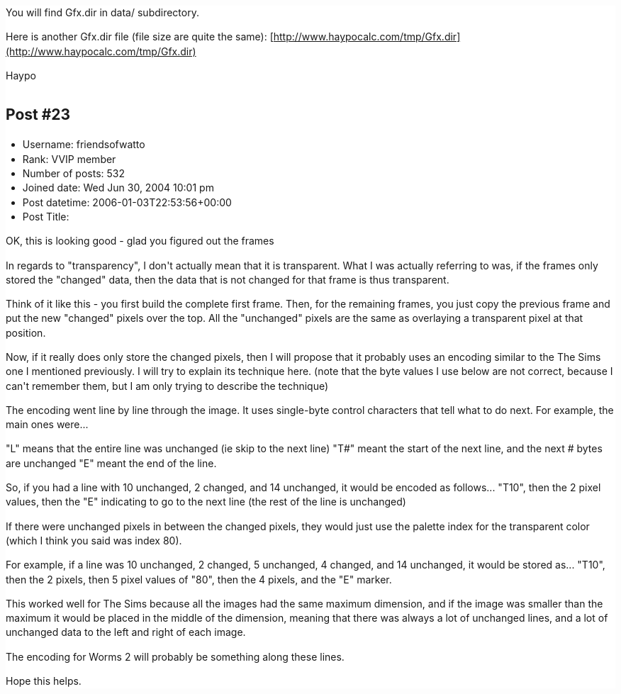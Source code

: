 You will find Gfx.dir in data/ subdirectory.

Here is another Gfx.dir file (file size are quite the same):
[http://www.haypocalc.com/tmp/Gfx.dir](http://www.haypocalc.com/tmp/Gfx.dir)

Haypo
## Post #23
- Username: friendsofwatto
- Rank: VVIP member
- Number of posts: 532
- Joined date: Wed Jun 30, 2004 10:01 pm
- Post datetime: 2006-01-03T22:53:56+00:00
- Post Title: 

OK, this is looking good - glad you figured out the frames 

In regards to "transparency", I don't actually mean that it is transparent. What I was actually referring to was, if the frames only stored the "changed" data, then the data that is not changed for that frame is thus transparent. 

Think of it like this - you first build the complete first frame. Then, for the remaining frames, you just copy the previous frame and put the new "changed" pixels over the top. All the "unchanged" pixels are the same as overlaying a transparent pixel at that position.

Now, if it really does only store the changed pixels, then I will propose that it probably uses an encoding similar to the The Sims one I mentioned previously. I will try to explain its technique here. (note that the byte values I use below are not correct, because I can't remember them, but I am only trying to describe the technique)

The encoding went line by line through the image. It uses single-byte control characters that tell what to do next. For example, the main ones were...

"L" means that the entire line was unchanged (ie skip to the next line)
"T#" meant the start of the next line, and the next # bytes are unchanged
"E" meant the end of the line.

So, if you had a line with 10 unchanged, 2 changed, and 14 unchanged, it would be encoded as follows...
"T10", then the 2 pixel values, then the "E" indicating to go to the next line (the rest of the line is unchanged)

If there were unchanged pixels in between the changed pixels, they would just use the palette index for the transparent color (which I think you said was index 80).

For example, if a line was 10 unchanged, 2 changed, 5 unchanged, 4 changed, and 14 unchanged, it would be stored as...
"T10", then the 2 pixels, then 5 pixel values of "80", then the 4 pixels, and the "E" marker.


This worked well for The Sims because all the images had the same maximum dimension, and if the image was smaller than the maximum it would be placed in the middle of the dimension, meaning that there was always a lot of unchanged lines, and a lot of unchanged data to the left and right of each image.

The encoding for Worms 2 will probably be something along these lines.

Hope this helps.
